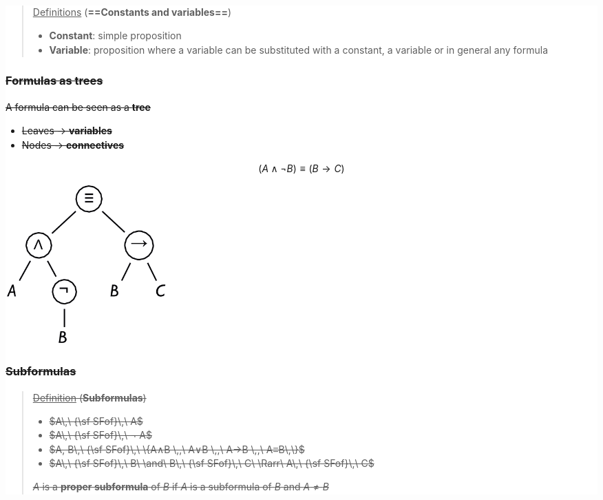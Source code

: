 > <u>Definitions</u>  (**==Constants and variables==**)
>
> - **Constant**: simple proposition
> - **Variable**: proposition where a variable can be substituted with a constant, a variable or in general any formula
>



### ~~Formulas as trees~~

~~A formula can be seen as a **tree**~~

- ~~Leaves  →  **variables**~~
- ~~Nodes  →  **connectives**~~

$$
(A ∧¬ B) ≡ (B → C)
$$

<img src="logica.assets/gnome-shell-screenshot-IEV8R0.png" alt="gnome-shell-screenshot-IEV8R0" style="zoom:60%;" />



### ~~Subformulas~~

> ~~<u>Definition</u>  (**Subformulas**)~~
>
> - ~~$A\,\ {\sf SFof}\,\ A$~~
> - ~~$A\,\ {\sf SFof}\,\ ¬ A$~~
> - ~~$A, B\,\ {\sf SFof}\,\ \{A∧B \,,\ A∨B \,,\ A→B \,,\ A≡B\,\}$~~
> - ~~$A\,\ {\sf SFof}\,\ B\ \and\ B\,\ {\sf SFof}\,\ C\ \Rarr\ A\,\ {\sf SFof}\,\ C$~~
>
> ~~$A$ is a **proper subformula** of $B$ if $A$ is a subformula of $B$ and $A\ne B$~~
